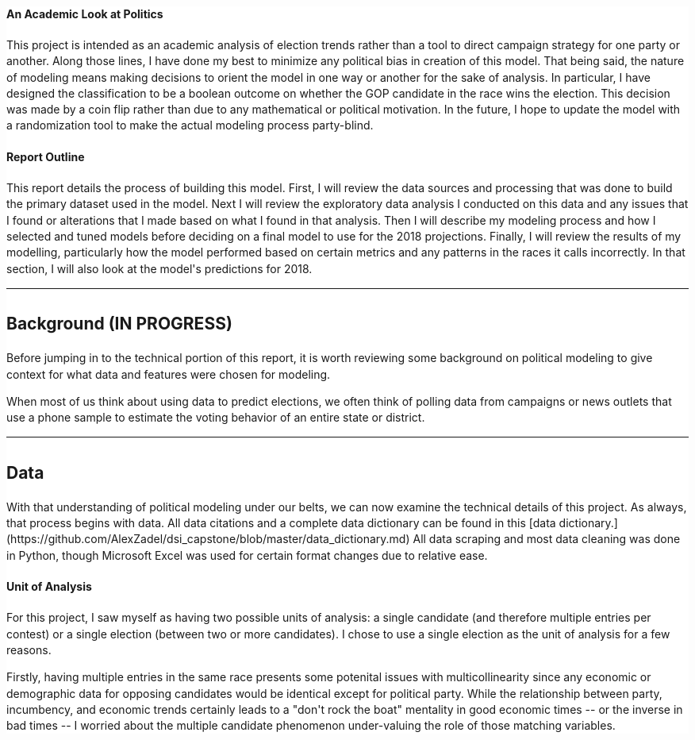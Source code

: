 #### An Academic Look at Politics
This project is intended as an academic analysis of election trends rather than a tool to direct campaign strategy for one party or another. Along those lines, I have done my best to minimize any political bias in creation of this model. That being said, the nature of modeling means making decisions to orient the model in one way or another for the sake of analysis. In particular, I have designed the classification to be a boolean outcome on whether the GOP candidate in the race wins the election. This decision was made by a coin flip rather than due to any mathematical or political motivation. In the future, I hope to update the model with a randomization tool to make the actual modeling process party-blind.

#### Report Outline
<p> This report details the process of building this model.  First, I will review the data sources and processing that was done to build the primary dataset used in the model. Next I will review the exploratory data analysis I conducted on this data and any issues that I found or alterations that I made based on what I found in that analysis. Then I will describe my modeling process and how I selected and tuned models before deciding on a final model to use for the 2018 projections. Finally, I will review the results of my modelling, particularly how the model performed based on certain metrics and any patterns in the races it calls incorrectly. In that section, I will also look at the model's predictions for 2018.</p>

---

## Background (IN PROGRESS)

<p> Before jumping in to the technical portion of this report, it is worth reviewing some background on political modeling to give context for what data and features were chosen for modeling.</p>

<p>When most of us think about using data to predict elections, we often think of polling data from campaigns or news outlets that use a phone sample to estimate the voting behavior of an entire state or district. </p>

<p>  </p>

---

## Data
<p> With that understanding of political modeling under our belts, we can now examine the technical details of this project. As always, that process begins with data. All data citations and a complete data dictionary can be found in this [data dictionary.](https://github.com/AlexZadel/dsi_capstone/blob/master/data_dictionary.md)  All data scraping and most data cleaning was done in Python, though Microsoft Excel was used for certain format changes due to relative ease.</p>

#### Unit of Analysis
<p> For this project, I saw myself as  having two possible units of analysis: a single candidate (and therefore multiple entries per contest) or a single election (between two or more candidates). I chose to use a single election as the unit of analysis for a few reasons. </p>

<p> Firstly, having multiple entries in the same race presents some potenital issues with multicollinearity since any economic or demographic data for opposing candidates would be identical except for political party. While the relationship between party, incumbency, and economic trends certainly leads to a "don't rock the boat" mentality in good economic times -- or the inverse in bad times -- I worried about the multiple candidate phenomenon under-valuing the role of those matching variables.</p>

